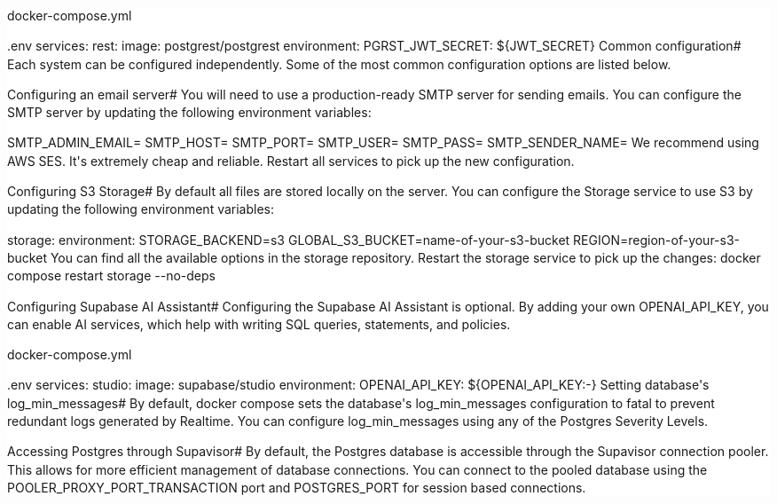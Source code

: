 
docker-compose.yml

.env
services:
  rest:
    image: postgrest/postgrest
    environment:
      PGRST_JWT_SECRET: ${JWT_SECRET}
Common configuration#
Each system can be configured independently. Some of the most common configuration options are listed below.

Configuring an email server#
You will need to use a production-ready SMTP server for sending emails. You can configure the SMTP server by updating the following environment variables:

SMTP_ADMIN_EMAIL=
SMTP_HOST=
SMTP_PORT=
SMTP_USER=
SMTP_PASS=
SMTP_SENDER_NAME=
We recommend using AWS SES. It's extremely cheap and reliable. Restart all services to pick up the new configuration.

Configuring S3 Storage#
By default all files are stored locally on the server. You can configure the Storage service to use S3 by updating the following environment variables:

storage:
  environment: STORAGE_BACKEND=s3
    GLOBAL_S3_BUCKET=name-of-your-s3-bucket
    REGION=region-of-your-s3-bucket
You can find all the available options in the storage repository. Restart the storage service to pick up the changes: docker compose restart storage --no-deps

Configuring Supabase AI Assistant#
Configuring the Supabase AI Assistant is optional. By adding your own OPENAI_API_KEY, you can enable AI services, which help with writing SQL queries, statements, and policies.


docker-compose.yml

.env
services:
  studio:
    image: supabase/studio
    environment:
      OPENAI_API_KEY: ${OPENAI_API_KEY:-}
Setting database's log_min_messages#
By default, docker compose sets the database's log_min_messages configuration to fatal to prevent redundant logs generated by Realtime. You can configure log_min_messages using any of the Postgres Severity Levels.

Accessing Postgres through Supavisor#
By default, the Postgres database is accessible through the Supavisor connection pooler. This allows for more efficient management of database connections. You can connect to the pooled database using the POOLER_PROXY_PORT_TRANSACTION port and POSTGRES_PORT for session based connections.

